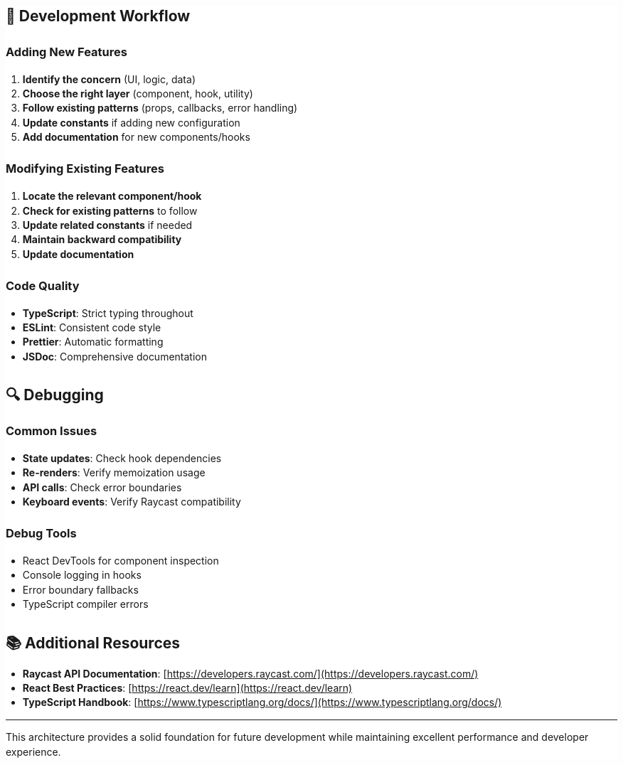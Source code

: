 ## 🚀 Development Workflow

### Adding New Features
1. **Identify the concern** (UI, logic, data)
2. **Choose the right layer** (component, hook, utility)
3. **Follow existing patterns** (props, callbacks, error handling)
4. **Update constants** if adding new configuration
5. **Add documentation** for new components/hooks

### Modifying Existing Features
1. **Locate the relevant component/hook**
2. **Check for existing patterns** to follow
3. **Update related constants** if needed
4. **Maintain backward compatibility**
5. **Update documentation**

### Code Quality
- **TypeScript**: Strict typing throughout
- **ESLint**: Consistent code style
- **Prettier**: Automatic formatting
- **JSDoc**: Comprehensive documentation

## 🔍 Debugging

### Common Issues
- **State updates**: Check hook dependencies
- **Re-renders**: Verify memoization usage
- **API calls**: Check error boundaries
- **Keyboard events**: Verify Raycast compatibility

### Debug Tools
- React DevTools for component inspection
- Console logging in hooks
- Error boundary fallbacks
- TypeScript compiler errors

## 📚 Additional Resources

- **Raycast API Documentation**: [https://developers.raycast.com/](https://developers.raycast.com/)
- **React Best Practices**: [https://react.dev/learn](https://react.dev/learn)
- **TypeScript Handbook**: [https://www.typescriptlang.org/docs/](https://www.typescriptlang.org/docs/)

---

This architecture provides a solid foundation for future development while maintaining excellent performance and developer experience.
